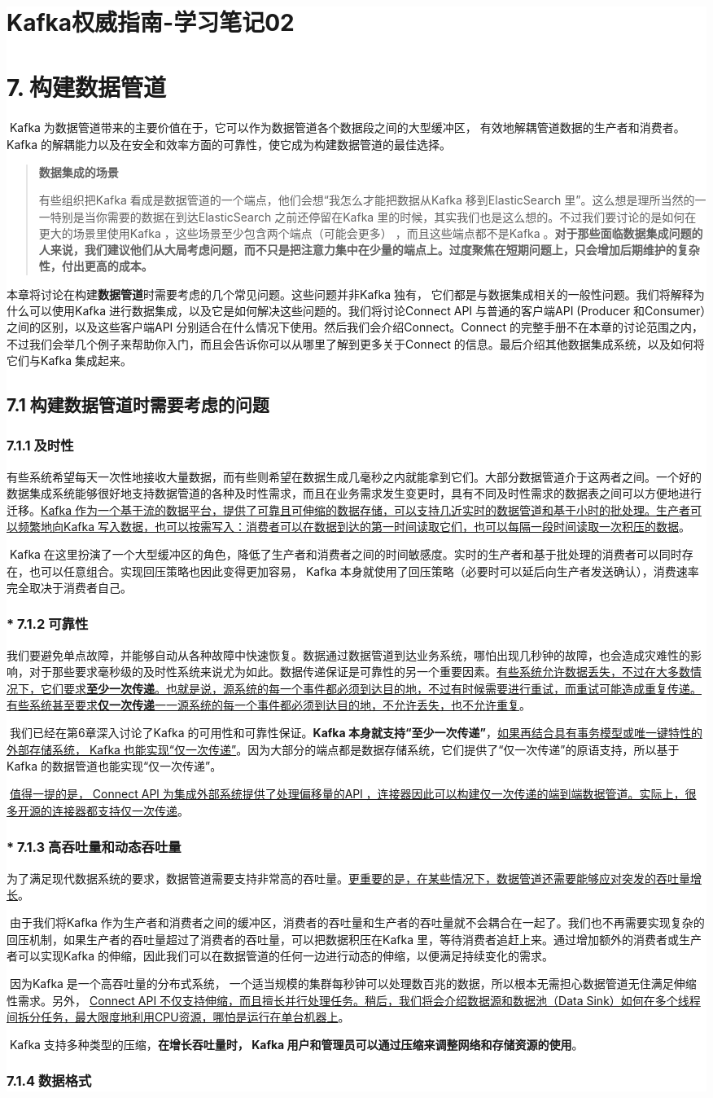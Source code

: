 # Kafka权威指南-学习笔记02

# 7. 构建数据管道

​	Kafka 为数据管道带来的主要价值在于，它可以作为数据管道各个数据段之间的大型缓冲区， 有效地解耦管道数据的生产者和消费者。Kafka 的解耦能力以及在安全和效率方面的可靠性，使它成为构建数据管道的最佳选择。

> **数据集成的场景**
>
> 有些组织把Kafka 看成是数据管道的一个端点，他们会想“我怎么才能把数据从Kafka 移到ElasticSearch 里”。这么想是理所当然的一一特别是当你需要的数据在到达ElasticSearch 之前还停留在Kafka 里的时候，其实我们也是这么想的。不过我们要讨论的是如何在更大的场景里使用Kafka ，这些场景至少包含两个端点（可能会更多） ，而且这些端点都不是Kafka 。**对于那些面临数据集成问题的人来说，我们建议他们从大局考虑问题，而不只是把注意力集中在少量的端点上。过度聚焦在短期问题上，只会增加后期维护的复杂性，付出更高的成本。**

​	本章将讨论在构建**数据管道**时需要考虑的几个常见问题。这些问题并非Kafka 独有， 它们都是与数据集成相关的一般性问题。我们将解释为什么可以使用Kafka 进行数据集成，以及它是如何解决这些问题的。我们将讨论Connect API 与普通的客户端API (Producer 和Consumer）之间的区别，以及这些客户端API 分别适合在什么情况下使用。然后我们会介绍Connect。Connect 的完整手册不在本章的讨论范围之内，不过我们会举几个例子来帮助你入门，而且会告诉你可以从哪里了解到更多关于Connect 的信息。最后介绍其他数据集成系统，以及如何将它们与Kafka 集成起来。

## 7.1 构建数据管道时需要考虑的问题

### 7.1.1 及时性

​	有些系统希望每天一次性地接收大量数据，而有些则希望在数据生成几毫秒之内就能拿到它们。大部分数据管道介于这两者之间。一个好的数据集成系统能够很好地支持数据管道的各种及时性需求，而且在业务需求发生变更时，具有不同及时性需求的数据表之间可以方便地进行迁移。<u>Kafka 作为一个基于流的数据平台，提供了可靠且可伸缩的数据存储，可以支持几近实时的数据管道和基于小时的批处理。生产者可以频繁地向Kafka 写入数据，也可以按需写入：消费者可以在数据到达的第一时间读取它们，也可以每隔一段时间读取一次积压的数据</u>。

​	Kafka 在这里扮演了一个大型缓冲区的角色，降低了生产者和消费者之间的时间敏感度。实时的生产者和基于批处理的消费者可以同时存在，也可以任意组合。实现回压策略也因此变得更加容易， Kafka 本身就使用了回压策略（必要时可以延后向生产者发送确认），消费速率完全取决于消费者自己。

### * 7.1.2 可靠性

​	我们要避免单点故障，并能够自动从各种故障中快速恢复。数据通过数据管道到达业务系统，哪怕出现几秒钟的故障，也会造成灾难性的影响，对于那些要求毫秒级的及时性系统来说尤为如此。数据传递保证是可靠性的另一个重要因素。<u>有些系统允许数据丢失，不过在大多数情况下，它们要求**至少一次传递**。也就是说，源系统的每一个事件都必须到达目的地，不过有时候需要进行重试，而重试可能造成重复传递。有些系统甚至要求**仅一次传递**一一源系统的每一个事件都必须到达目的地，不允许丢失，也不允许重复</u>。

​	我们已经在第6章深入讨论了Kafka 的可用性和可靠性保证。**Kafka 本身就支持“至少一次传递”**，<u>如果再结合具有事务模型或唯一键特性的外部存储系统， Kafka 也能实现“仅一次传递”</u>。因为大部分的端点都是数据存储系统，它们提供了“仅一次传递”的原语支持，所以基于Kafka 的数据管道也能实现“仅一次传递”。

​	<u>值得一提的是， Connect APl 为集成外部系统提供了处理偏移量的APl ，连接器因此可以构建仅一次传递的端到端数据管道。实际上，很多开源的连接器都支持仅一次传递</u>。

### * 7.1.3 高吞吐量和动态吞吐量

​	为了满足现代数据系统的要求，数据管道需要支持非常高的吞吐量。<u>更重要的是，在某些情况下，数据管道还需要能够应对突发的吞吐量增长</u>。

​	由于我们将Kafka 作为生产者和消费者之间的缓冲区，消费者的吞吐量和生产者的吞吐量就不会耦合在一起了。我们也不再需要实现复杂的回压机制，如果生产者的吞吐量超过了消费者的吞吐量，可以把数据积压在Kafka 里，等待消费者追赶上来。通过增加额外的消费者或生产者可以实现Kafka 的伸缩，因此我们可以在数据管道的任何一边进行动态的伸缩，以便满足持续变化的需求。

​	因为Kafka 是一个高吞吐量的分布式系统， 一个适当规模的集群每秒钟可以处理数百兆的数据，所以根本无需担心数据管道无住满足伸缩性需求。另外， <u>Connect API 不仅支持伸缩，而且擅长并行处理任务。稍后，我们将会介绍数据源和数据池（Data Sink）如何在多个线程间拆分任务，最大限度地利用CPU资源，哪怕是运行在单台机器上</u>。

​	Kafka 支持多种类型的压缩，**在增长吞吐量时， Kafka 用户和管理员可以通过压缩来调整网络和存储资源的使用**。

### 7.1.4 数据格式
